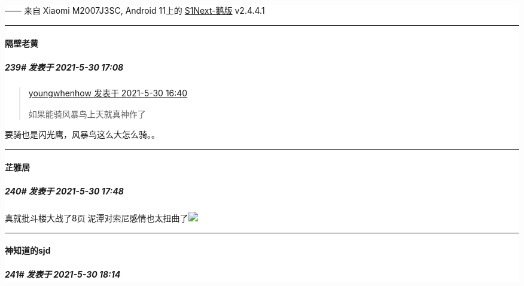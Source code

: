 —— 来自 Xiaomi M2007J3SC, Android 11上的 [S1Next-鹅版](https://github.com/ykrank/S1-Next/releases) v2.4.4.1

*****

####  隔壁老黄  
##### 239#       发表于 2021-5-30 17:08

<blockquote><a href="httphttps://bbs.saraba1st.com/2b/forum.php?mod=redirect&amp;goto=findpost&amp;pid=51422234&amp;ptid=2006059" target="_blank">youngwhenhow 发表于 2021-5-30 16:40</a>

如果能骑风暴鸟上天就真神作了</blockquote>
要骑也是闪光鹰，风暴鸟这么大怎么骑。。

*****

####  芷雅居  
##### 240#       发表于 2021-5-30 17:48

真就批斗楼大战了8页 泥潭对索尼感情也太扭曲了<img src="https://static.saraba1st.com/image/smiley/face2017/067.png" referrerpolicy="no-referrer">



*****

####  神知道的sjd  
##### 241#       发表于 2021-5-30 18:14

